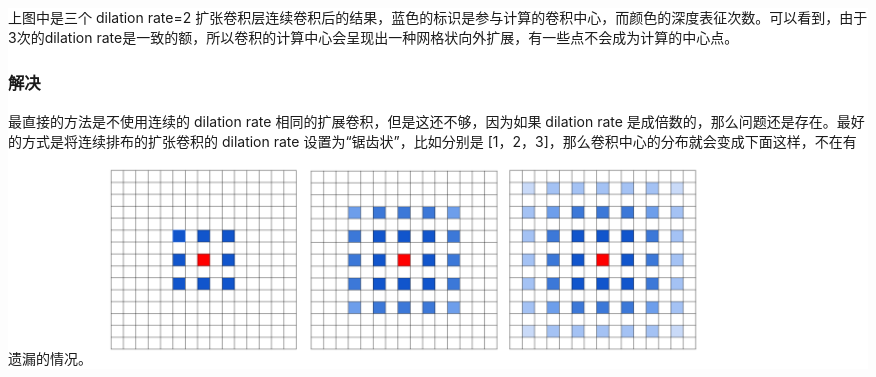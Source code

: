 上图中是三个 dilation rate=2 扩张卷积层连续卷积后的结果，蓝色的标识是参与计算的卷积中心，而颜色的深度表征次数。可以看到，由于3次的dilation rate是一致的额，所以卷积的计算中心会呈现出一种网格状向外扩展，有一些点不会成为计算的中心点。
### 解决
最直接的方法是不使用连续的 dilation rate 相同的扩展卷积，但是这还不够，因为如果 dilation rate 是成倍数的，那么问题还是存在。最好的方式是将连续排布的扩张卷积的 dilation rate 设置为“锯齿状”，比如分别是 [1，2，3]，那么卷积中心的分布就会变成下面这样，不在有遗漏的情况。
<img src="../../pic/CV/CNN/conv-dilated-problem.png" style="width:600px;padding:10px;"/>